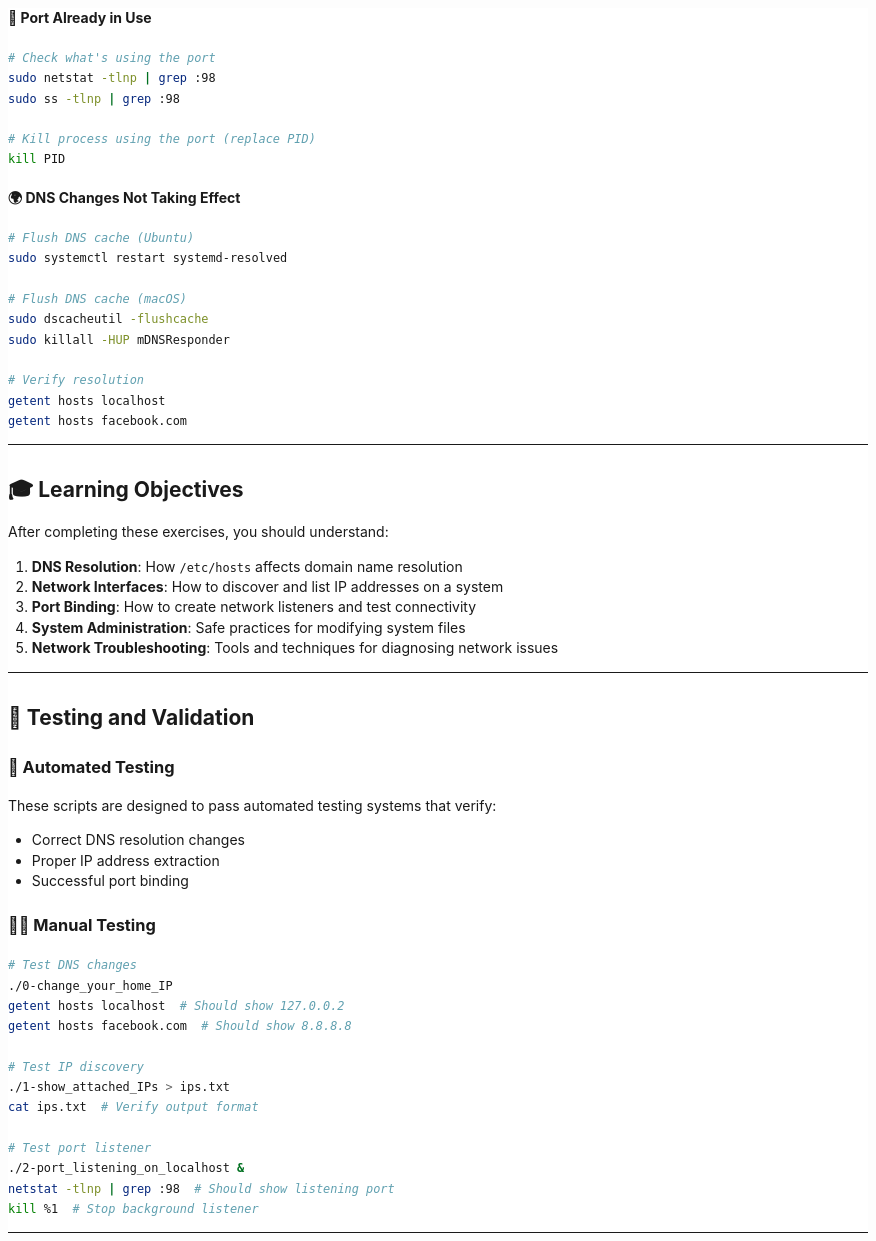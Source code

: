 #### 🔌 Port Already in Use
```bash
# Check what's using the port
sudo netstat -tlnp | grep :98
sudo ss -tlnp | grep :98

# Kill process using the port (replace PID)
kill PID
```

#### 🌍 DNS Changes Not Taking Effect
```bash
# Flush DNS cache (Ubuntu)
sudo systemctl restart systemd-resolved

# Flush DNS cache (macOS)
sudo dscacheutil -flushcache
sudo killall -HUP mDNSResponder

# Verify resolution
getent hosts localhost
getent hosts facebook.com
```

---

## 🎓 Learning Objectives

After completing these exercises, you should understand:

1. **DNS Resolution**: How `/etc/hosts` affects domain name resolution
2. **Network Interfaces**: How to discover and list IP addresses on a system
3. **Port Binding**: How to create network listeners and test connectivity
4. **System Administration**: Safe practices for modifying system files
5. **Network Troubleshooting**: Tools and techniques for diagnosing network issues

---

## 🧪 Testing and Validation

### 🤖 Automated Testing
These scripts are designed to pass automated testing systems that verify:
- Correct DNS resolution changes
- Proper IP address extraction
- Successful port binding

### 👨‍💻 Manual Testing
```bash
# Test DNS changes
./0-change_your_home_IP
getent hosts localhost  # Should show 127.0.0.2
getent hosts facebook.com  # Should show 8.8.8.8

# Test IP discovery
./1-show_attached_IPs > ips.txt
cat ips.txt  # Verify output format

# Test port listener
./2-port_listening_on_localhost &
netstat -tlnp | grep :98  # Should show listening port
kill %1  # Stop background listener
```

---